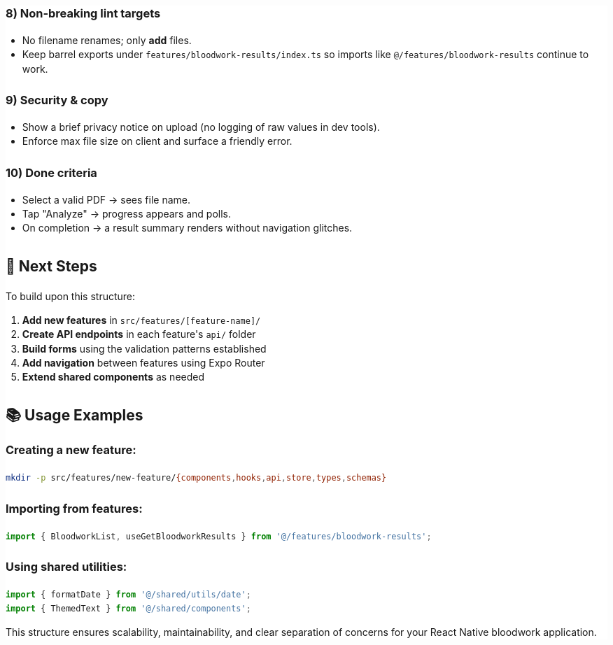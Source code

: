 ### 8) Non-breaking lint targets
- No filename renames; only **add** files.
- Keep barrel exports under `features/bloodwork-results/index.ts` so imports like `@/features/bloodwork-results` continue to work.

### 9) Security & copy
- Show a brief privacy notice on upload (no logging of raw values in dev tools).
- Enforce max file size on client and surface a friendly error.

### 10) Done criteria
- Select a valid PDF → sees file name.
- Tap "Analyze" → progress appears and polls.
- On completion → a result summary renders without navigation glitches.

## 🚀 Next Steps

To build upon this structure:

1. **Add new features** in `src/features/[feature-name]/`
2. **Create API endpoints** in each feature's `api/` folder
3. **Build forms** using the validation patterns established
4. **Add navigation** between features using Expo Router
5. **Extend shared components** as needed

## 📚 Usage Examples

### Creating a new feature:
```bash
mkdir -p src/features/new-feature/{components,hooks,api,store,types,schemas}
```

### Importing from features:
```typescript
import { BloodworkList, useGetBloodworkResults } from '@/features/bloodwork-results';
```

### Using shared utilities:
```typescript
import { formatDate } from '@/shared/utils/date';
import { ThemedText } from '@/shared/components';
```

This structure ensures scalability, maintainability, and clear separation of concerns for your React Native bloodwork application.
